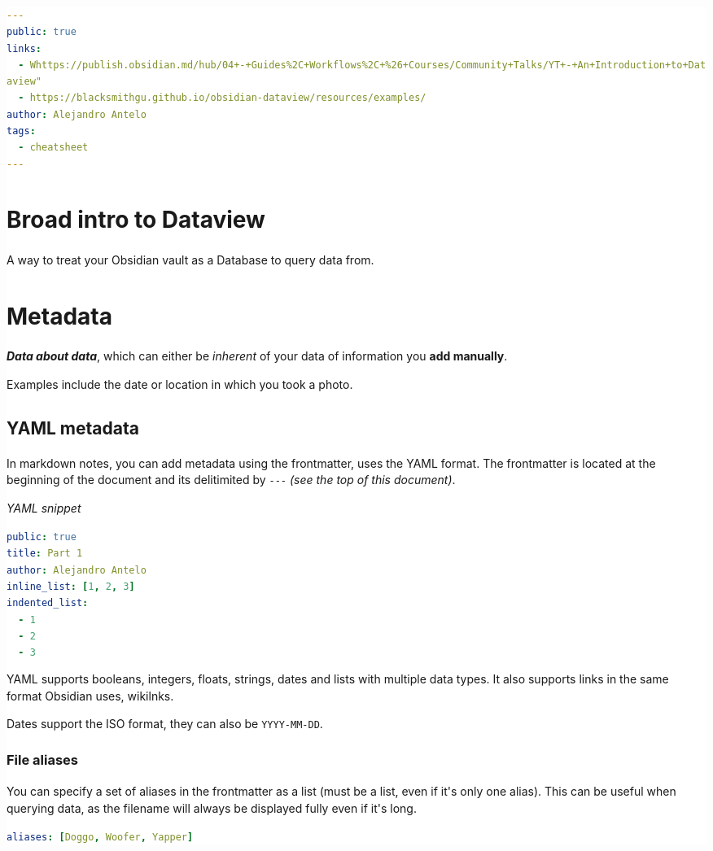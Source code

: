```yaml
---
public: true
links:
  - Whttps://publish.obsidian.md/hub/04+-+Guides%2C+Workflows%2C+%26+Courses/Community+Talks/YT+-+An+Introduction+to+Dataview"
  - https://blacksmithgu.github.io/obsidian-dataview/resources/examples/
author: Alejandro Antelo
tags:
  - cheatsheet
---
```


# Broad intro to Dataview
A way to treat your Obsidian vault as a Database to query data from.

# Metadata
***Data about data***, which can either be *inherent* of your data of information you **add manually**.

Examples include the date or location in which you took a photo.

## YAML metadata
In markdown notes, you can add metadata using the frontmatter, uses the YAML format.
The frontmatter is located at the beginning of the document and its delitimited by `---` *(see the top of this document)*.

*YAML snippet*
```yaml
public: true
title: Part 1
author: Alejandro Antelo
inline_list: [1, 2, 3]
indented_list:
  - 1
  - 2
  - 3
```

YAML supports booleans, integers, floats, strings, dates and lists with multiple data types. It also supports links in the same format Obsidian uses, wikilnks.

Dates support the ISO format, they can also be `YYYY-MM-DD`.

### File aliases
You can specify a set of aliases in the frontmatter as a list (must be a list, even if it's only one alias). This can be useful when querying data, as the filename will always be displayed fully even if it's long.

```yaml
aliases: [Doggo, Woofer, Yapper]
```
